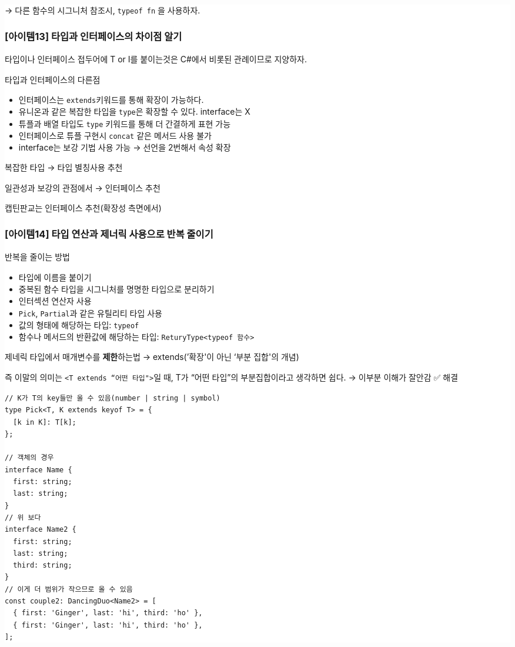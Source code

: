 → 다른 함수의 시그니처 참조시, `typeof fn` 을 사용하자.

### [아이템13] 타입과 인터페이스의 차이점 알기

타입이나 인터페이스 접두어에 T or I를 붙이는것은 C#에서 비롯된 관례이므로 지양하자.

타입과 인터페이스의 다른점

- 인터페이스는 `extends`키워드를 통해 확장이 가능하다.
- 유니온과 같은 복잡한 타입을 `type`은 확장할 수 있다. interface는 X
- 튜플과 배열 타입도 `type` 키워드를 통해 더 간결하게 표현 가능
- 인터페이스로 튜플 구현시 `concat` 같은 메서드 사용 불가
- interface는 보강 기법 사용 가능 → 선언을 2번해서 속성 확장

복잡한 타입 → 타입 별칭사용 추천

일관성과 보강의 관점에서 → 인터페이스 추천

캡틴판교는 인터페이스 추천(확장성 측면에서)

### [아이템14] 타입 연산과 제너릭 사용으로 반복 줄이기

반복을 줄이는 방법

- 타입에 이름을 붙이기
- 중복된 함수 타입을 시그니처를 명명한 타입으로 분리하기
- 인터섹션 연산자 사용
- `Pick`, `Partial`과 같은 유틸리티 타입 사용
- 값의 형태에 해당하는 타입: `typeof`
- 함수나 메서드의 반환값에 해당하는 타입: `ReturyType<typeof 함수>`

제네릭 타입에서 매개변수를 **제한**하는법 → extends(’확장'이 아닌 ‘부분 집합'의 개념)

즉 이말의 의미는 `<T extends “어떤 타입">`일 때, T가 “어떤 타입”의 부분집합이라고 생각하면 쉽다. → 이부분 이해가 잘안감 ✅ 해결

```tsx
// K가 T의 key들만 올 수 있음(number | string | symbol)
type Pick<T, K extends keyof T> = {
  [k in K]: T[k];
};

// 객체의 경우
interface Name {
  first: string;
  last: string;
}
// 위 보다
interface Name2 {
  first: string;
  last: string;
  third: string;
}
// 이게 더 범위가 작으므로 올 수 있음
const couple2: DancingDuo<Name2> = [
  { first: 'Ginger', last: 'hi', third: 'ho' },
  { first: 'Ginger', last: 'hi', third: 'ho' },
];
```


  [n: number]: T;